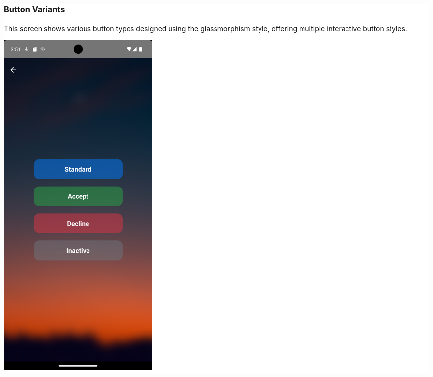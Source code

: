 ### Button Variants

This screen shows various button types designed using the glassmorphism style, offering multiple interactive button styles.

<img src="assets/screenshots/button.png" alt="Button Variants" width="300" />
